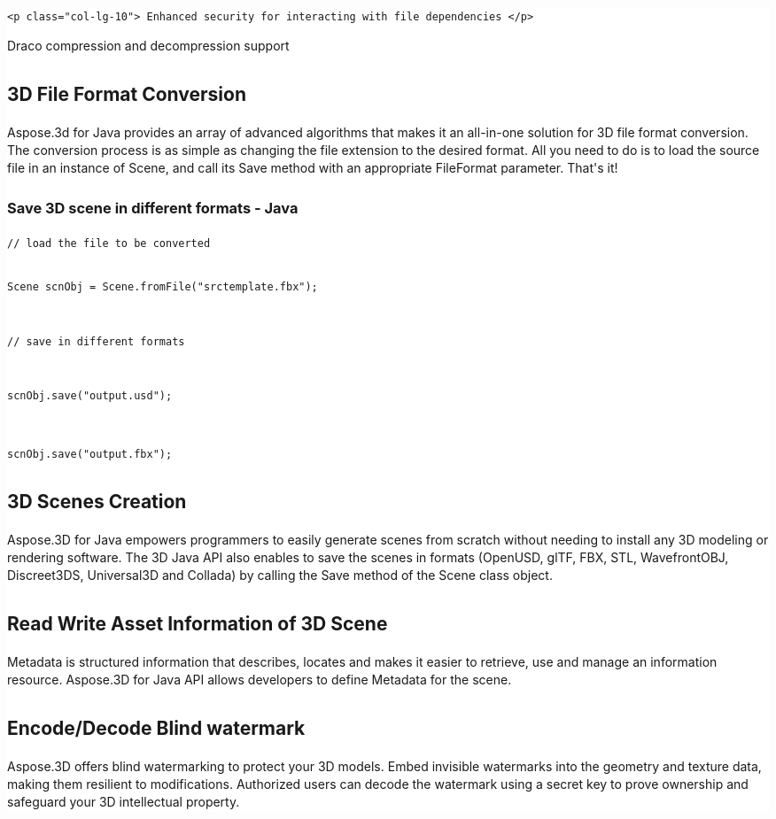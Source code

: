     <p class="col-lg-10"> Enhanced security for interacting with file dependencies </p>
   </div>
   <div class="col-lg-4">
    <em class="fa fa-share ico-blue fa-2x col-lg-2"> </em>
    <p class="col-lg-10"> Draco compression and decompression support</p>
   </div>
   <div class="col-lg-12">
    <h2 class="h2title"> 3D File Format Conversion </h2>
    <p>
     Aspose.3d for Java provides an array of advanced algorithms that makes it an all-in-one solution for 3D file format conversion. The conversion process is as simple as changing the file extension to the desired format. All you need to do is to load the source file in an instance of Scene, and call its Save method with an appropriate FileFormat parameter. That's it!
    </p>
    <div class="codeblock" id="code">
     <h3>
      Save 3D scene in different formats - Java
     </h3>
     <pre><code class="java">// load the file to be converted

Scene scnObj = Scene.fromFile("srctemplate.fbx");

// save in different formats

scnObj.save("output.usd");

scnObj.save("output.fbx");</code></pre>
    </div>
   <div class="col-lg-12">
    <h2 class="h2title">
     3D Scenes Creation
    </h2>
    <p>
     Aspose.3D for Java empowers programmers to easily generate scenes from scratch without needing to install any 3D modeling or rendering software. The 3D Java API also enables to save the scenes in formats (OpenUSD, glTF, FBX, STL, WavefrontOBJ, Discreet3DS, Universal3D and Collada) by calling the Save method of the Scene class object.
    </p>
   </div>
   <div class="col-lg-12">
    <h2 class="h2title">
     Read Write Asset Information of 3D Scene
    </h2>
    <p>
     Metadata is structured information that describes, locates and makes it easier to retrieve, use and manage an information resource. Aspose.3D for Java API allows developers to define Metadata for the scene.
    </p>
   </div>
   <div class="col-lg-12">
    <h2 class="h2title"> Encode/Decode Blind watermark </h2>
    <p>
     Aspose.3D offers blind watermarking to protect your 3D models. Embed invisible watermarks into the geometry and texture data, making them resilient to modifications. Authorized users can decode the watermark using a secret key to prove ownership and safeguard your 3D intellectual property.
    </p>
   </div>
   <div class="col-lg-12">
